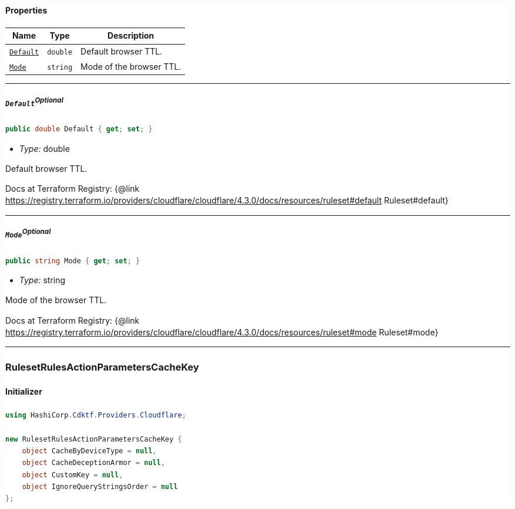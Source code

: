 #### Properties <a name="Properties" id="Properties"></a>

| **Name** | **Type** | **Description** |
| --- | --- | --- |
| <code><a href="#@cdktf/provider-cloudflare.ruleset.RulesetRulesActionParametersBrowserTtl.property.default">Default</a></code> | <code>double</code> | Default browser TTL. |
| <code><a href="#@cdktf/provider-cloudflare.ruleset.RulesetRulesActionParametersBrowserTtl.property.mode">Mode</a></code> | <code>string</code> | Mode of the browser TTL. |

---

##### `Default`<sup>Optional</sup> <a name="Default" id="@cdktf/provider-cloudflare.ruleset.RulesetRulesActionParametersBrowserTtl.property.default"></a>

```csharp
public double Default { get; set; }
```

- *Type:* double

Default browser TTL.

Docs at Terraform Registry: {@link https://registry.terraform.io/providers/cloudflare/cloudflare/4.3.0/docs/resources/ruleset#default Ruleset#default}

---

##### `Mode`<sup>Optional</sup> <a name="Mode" id="@cdktf/provider-cloudflare.ruleset.RulesetRulesActionParametersBrowserTtl.property.mode"></a>

```csharp
public string Mode { get; set; }
```

- *Type:* string

Mode of the browser TTL.

Docs at Terraform Registry: {@link https://registry.terraform.io/providers/cloudflare/cloudflare/4.3.0/docs/resources/ruleset#mode Ruleset#mode}

---

### RulesetRulesActionParametersCacheKey <a name="RulesetRulesActionParametersCacheKey" id="@cdktf/provider-cloudflare.ruleset.RulesetRulesActionParametersCacheKey"></a>

#### Initializer <a name="Initializer" id="@cdktf/provider-cloudflare.ruleset.RulesetRulesActionParametersCacheKey.Initializer"></a>

```csharp
using HashiCorp.Cdktf.Providers.Cloudflare;

new RulesetRulesActionParametersCacheKey {
    object CacheByDeviceType = null,
    object CacheDeceptionArmor = null,
    object CustomKey = null,
    object IgnoreQueryStringsOrder = null
};
```
